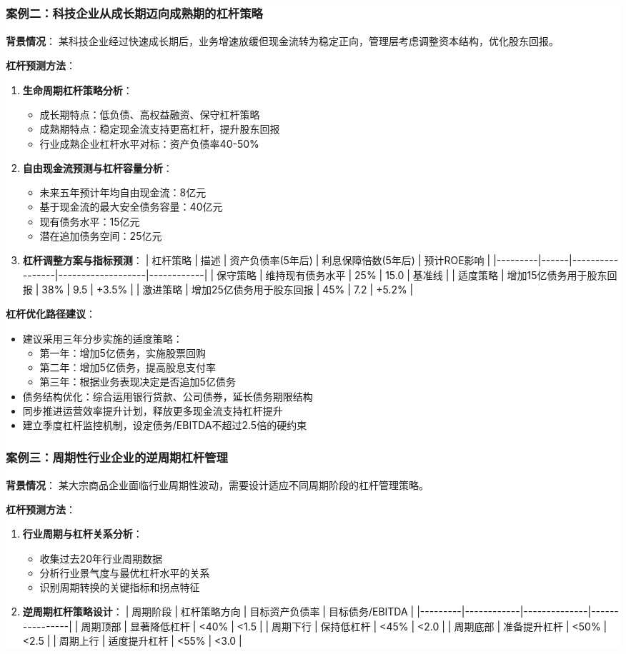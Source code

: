 ### 案例二：科技企业从成长期迈向成熟期的杠杆策略

**背景情况**：
某科技企业经过快速成长期后，业务增速放缓但现金流转为稳定正向，管理层考虑调整资本结构，优化股东回报。

**杠杆预测方法**：
1. **生命周期杠杆策略分析**：
   - 成长期特点：低负债、高权益融资、保守杠杆策略
   - 成熟期特点：稳定现金流支持更高杠杆，提升股东回报
   - 行业成熟企业杠杆水平对标：资产负债率40-50%

2. **自由现金流预测与杠杆容量分析**：
   - 未来五年预计年均自由现金流：8亿元
   - 基于现金流的最大安全债务容量：40亿元
   - 现有债务水平：15亿元
   - 潜在追加债务空间：25亿元

3. **杠杆调整方案与指标预测**：
   | 杠杆策略 | 描述 | 资产负债率(5年后) | 利息保障倍数(5年后) | 预计ROE影响 |
   |---------|------|-----------------|-------------------|------------|
   | 保守策略 | 维持现有债务水平 | 25% | 15.0 | 基准线 |
   | 适度策略 | 增加15亿债务用于股东回报 | 38% | 9.5 | +3.5% |
   | 激进策略 | 增加25亿债务用于股东回报 | 45% | 7.2 | +5.2% |

**杠杆优化路径建议**：
- 建议采用三年分步实施的适度策略：
  - 第一年：增加5亿债务，实施股票回购
  - 第二年：增加5亿债务，提高股息支付率
  - 第三年：根据业务表现决定是否追加5亿债务
- 债务结构优化：综合运用银行贷款、公司债券，延长债务期限结构
- 同步推进运营效率提升计划，释放更多现金流支持杠杆提升
- 建立季度杠杆监控机制，设定债务/EBITDA不超过2.5倍的硬约束

### 案例三：周期性行业企业的逆周期杠杆管理

**背景情况**：
某大宗商品企业面临行业周期性波动，需要设计适应不同周期阶段的杠杆管理策略。

**杠杆预测方法**：
1. **行业周期与杠杆关系分析**：
   - 收集过去20年行业周期数据
   - 分析行业景气度与最优杠杆水平的关系
   - 识别周期转换的关键指标和拐点特征

2. **逆周期杠杆策略设计**：
   | 周期阶段 | 杠杆策略方向 | 目标资产负债率 | 目标债务/EBITDA |
   |---------|------------|--------------|----------------|
   | 周期顶部 | 显著降低杠杆 | <40% | <1.5 |
   | 周期下行 | 保持低杠杆 | <45% | <2.0 |
   | 周期底部 | 准备提升杠杆 | <50% | <2.5 |
   | 周期上行 | 适度提升杠杆 | <55% | <3.0 |
